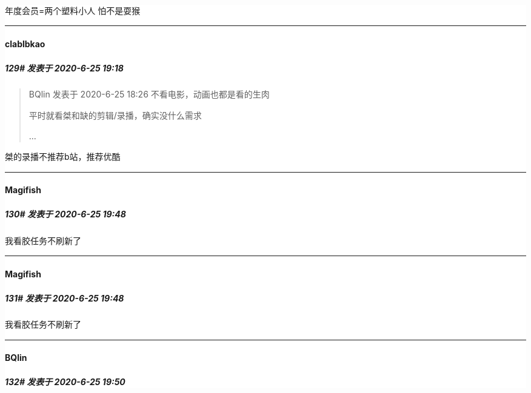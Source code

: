 

年度会员=两个塑料小人 怕不是耍猴







*****

####  clablbkao  
##### 129#       发表于 2020-6-25 19:18



<blockquote>BQlin 发表于 2020-6-25 18:26
不看电影，动画也都是看的生肉

平时就看桀和缺的剪辑/录播，确实没什么需求

 ...</blockquote>
桀的录播不推荐b站，推荐优酷







*****

####  Magifish  
##### 130#       发表于 2020-6-25 19:48




我看胶任务不刷新了







*****

####  Magifish  
##### 131#       发表于 2020-6-25 19:48




我看胶任务不刷新了







*****

####  BQlin  
##### 132#       发表于 2020-6-25 19:50


